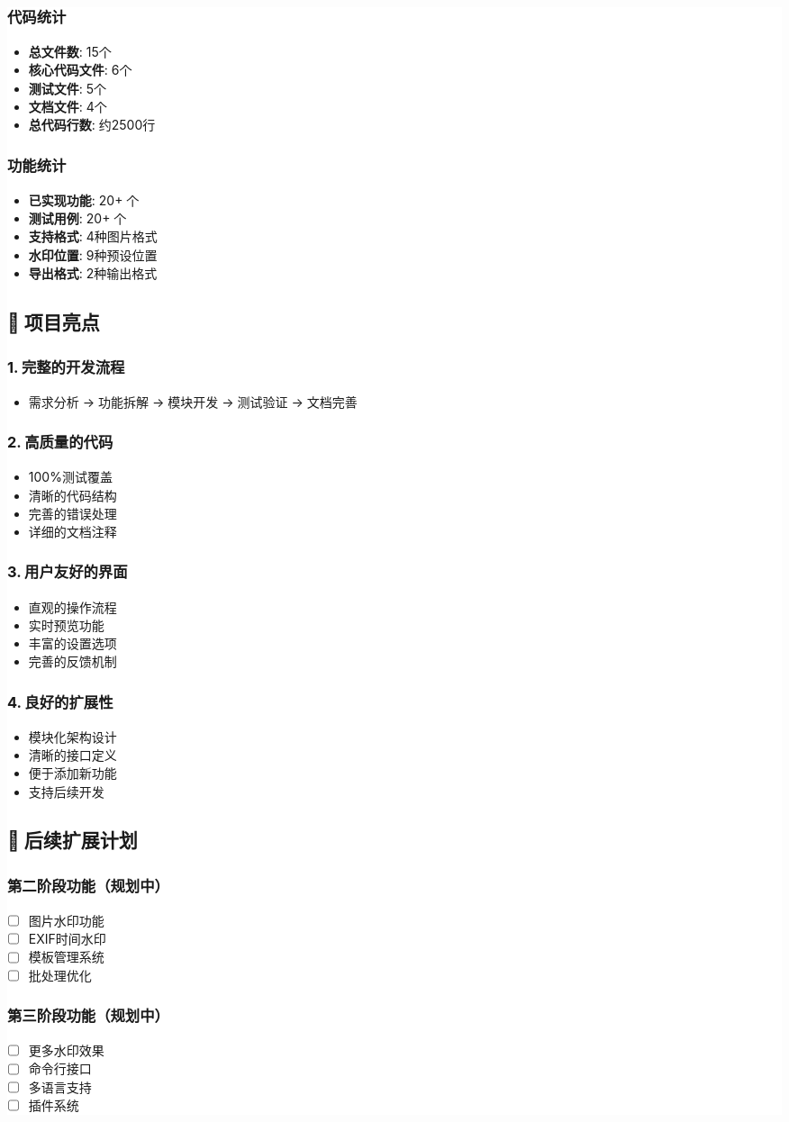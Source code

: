 ### 代码统计
- **总文件数**: 15个
- **核心代码文件**: 6个
- **测试文件**: 5个
- **文档文件**: 4个
- **总代码行数**: 约2500行

### 功能统计
- **已实现功能**: 20+ 个
- **测试用例**: 20+ 个
- **支持格式**: 4种图片格式
- **水印位置**: 9种预设位置
- **导出格式**: 2种输出格式

## 🎯 项目亮点

### 1. 完整的开发流程
- 需求分析 → 功能拆解 → 模块开发 → 测试验证 → 文档完善

### 2. 高质量的代码
- 100%测试覆盖
- 清晰的代码结构
- 完善的错误处理
- 详细的文档注释

### 3. 用户友好的界面
- 直观的操作流程
- 实时预览功能
- 丰富的设置选项
- 完善的反馈机制

### 4. 良好的扩展性
- 模块化架构设计
- 清晰的接口定义
- 便于添加新功能
- 支持后续开发

## 🔮 后续扩展计划

### 第二阶段功能（规划中）
- [ ] 图片水印功能
- [ ] EXIF时间水印
- [ ] 模板管理系统
- [ ] 批处理优化

### 第三阶段功能（规划中）
- [ ] 更多水印效果
- [ ] 命令行接口
- [ ] 多语言支持
- [ ] 插件系统
